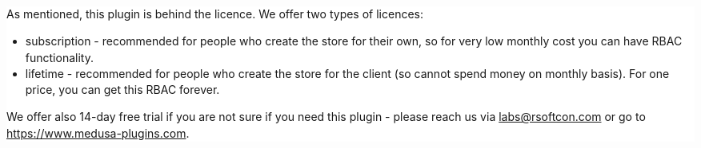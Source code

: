 As mentioned, this plugin is behind the licence. We offer two types of licences:
- subscription - recommended for people who create the store for their own, so for very low monthly cost you can have RBAC functionality.
- lifetime - recommended for people who create the store for the client (so cannot spend money on monthly basis). For one price, you can get this RBAC forever.


We offer also 14-day free trial if you are not sure if you need this plugin - please reach us via labs@rsoftcon.com or go to https://www.medusa-plugins.com.